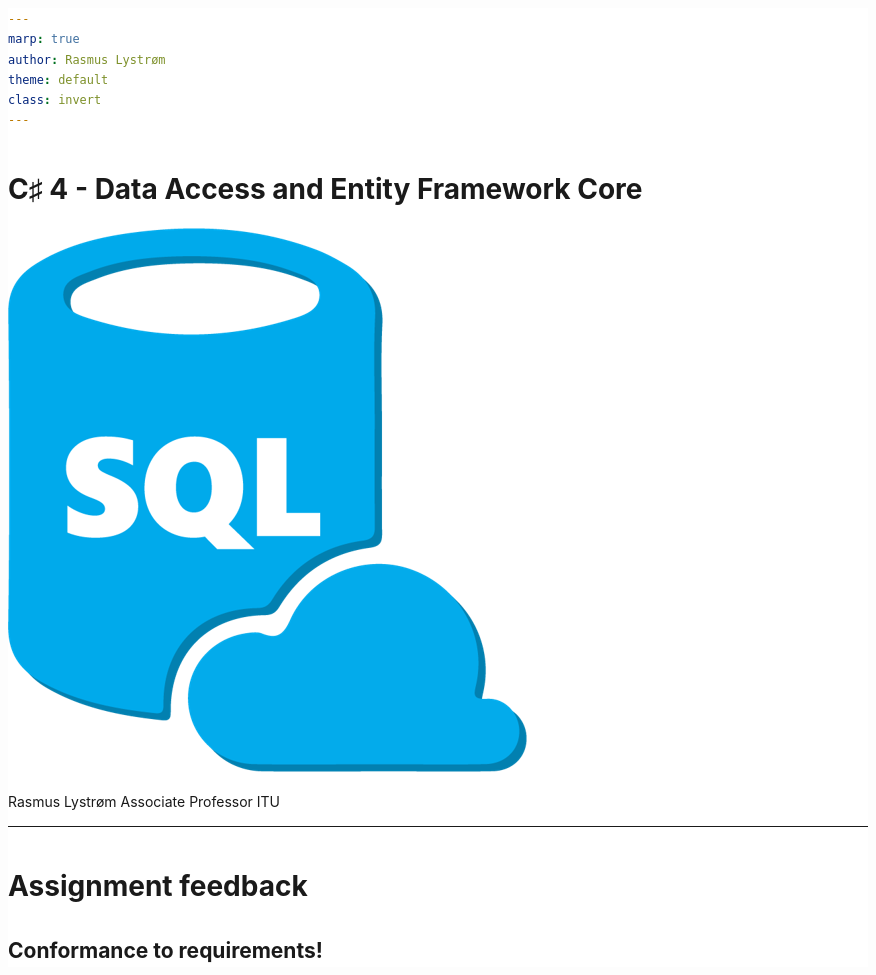 ```yaml
---
marp: true
author: Rasmus Lystrøm
theme: default
class: invert
---
```


# C♯ 4 - Data Access and Entity Framework Core

![bg right:50%](images/azure-sql.png)

Rasmus Lystrøm
Associate Professor
ITU

---

# Assignment feedback

## Conformance to requirements!
